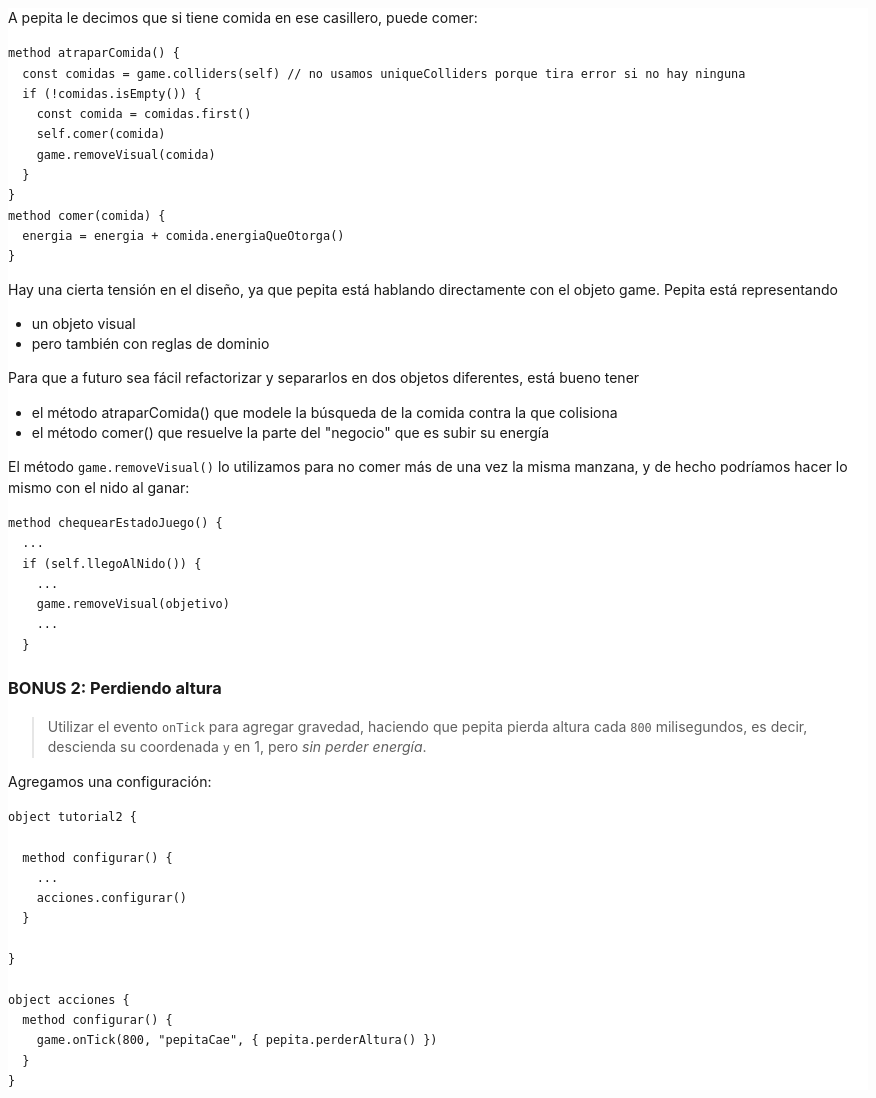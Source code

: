 A pepita le decimos que si tiene comida en ese casillero, puede comer:

```wlk
method atraparComida() {
  const comidas = game.colliders(self) // no usamos uniqueColliders porque tira error si no hay ninguna
  if (!comidas.isEmpty()) {
    const comida = comidas.first()
    self.comer(comida)
    game.removeVisual(comida)
  }
}
method comer(comida) {
  energia = energia + comida.energiaQueOtorga()
}
```

Hay una cierta tensión en el diseño, ya que pepita está hablando directamente con el objeto game. Pepita está representando

- un objeto visual
- pero también con reglas de dominio

Para que a futuro sea fácil refactorizar y separarlos en dos objetos diferentes, está bueno tener

- el método atraparComida() que modele la búsqueda de la comida contra la que colisiona
- el método comer() que resuelve la parte del "negocio" que es subir su energía

El método `game.removeVisual()` lo utilizamos para no comer más de una vez la misma manzana, y de hecho podríamos hacer lo mismo con el nido al ganar:

```wlk
method chequearEstadoJuego() {
  ...
  if (self.llegoAlNido()) {
    ...
    game.removeVisual(objetivo)
    ...
  }
```

### BONUS 2: Perdiendo altura

> Utilizar el evento `onTick` para agregar gravedad, haciendo que pepita pierda altura cada `800` milisegundos, es decir, descienda su coordenada `y` en 1, pero _sin perder energía_.

Agregamos una configuración:

```wlk
object tutorial2 {

  method configurar() {
    ...
    acciones.configurar()
  }

}

object acciones {
  method configurar() {
    game.onTick(800, "pepitaCae", { pepita.perderAltura() })
  }
}
```
